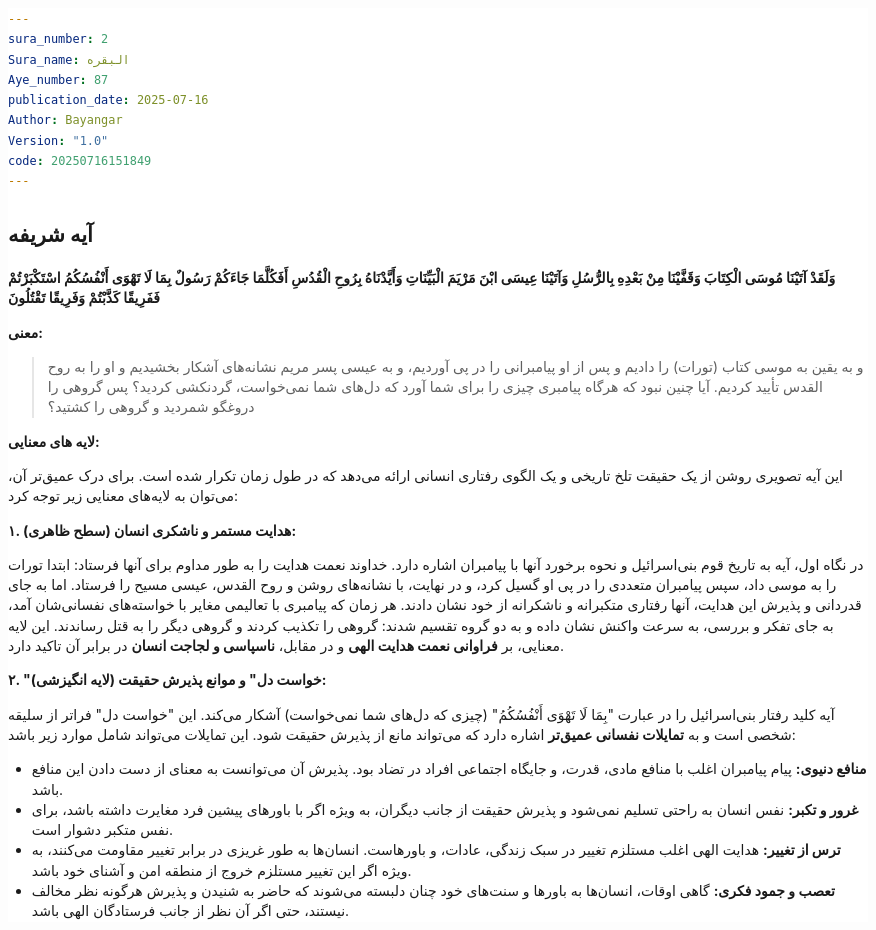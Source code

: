 ```yaml
---
sura_number: 2
Sura_name: البقره
Aye_number: 87
publication_date: 2025-07-16
Author: Bayangar
Version: "1.0"
code: 20250716151849
---
```


## آیه شریفه

 **وَلَقَدْ آتَیْنَا مُوسَى الْکِتَابَ وَقَفَّیْنَا مِنْ بَعْدِهِ بِالرُّسُلِ وَآتَیْنَا عِیسَى ابْنَ مَرْیَمَ الْبَیِّنَاتِ وَأَیَّدْنَاهُ بِرُوحِ الْقُدُسِ أَفَکُلَّمَا جَاءَکُمْ رَسُولٌ بِمَا لَا تَهْوَى أَنْفُسُکُمُ  اسْتَکْبَرْتُمْ فَفَرِیقًا کَذَّبْتُمْ وَفَرِیقًا تَقْتُلُونَ**

**معنی:**

> و به یقین به موسی کتاب (تورات) را دادیم و پس از او پیامبرانی را در پی
> آوردیم، و به عیسی پسر مریم نشانه‌های آشکار بخشیدیم و او را به روح القدس
> تأیید کردیم. آیا چنین نبود که هرگاه پیامبری چیزی را برای شما آورد که
> دل‌های شما نمی‌خواست، گردنکشی کردید؟ پس گروهی را دروغگو شمردید و گروهی
> را کشتید؟

**لایه های معنایی:**

این آیه تصویری روشن از یک حقیقت تلخ تاریخی و یک الگوی رفتاری انسانی
ارائه می‌دهد که در طول زمان تکرار شده است. برای درک عمیق‌تر آن، می‌توان به
لایه‌های معنایی زیر توجه کرد:

**۱. هدایت مستمر و ناشکری انسان (سطح ظاهری):**

در نگاه اول، آیه به تاریخ قوم بنی‌اسرائیل و نحوه برخورد آنها با پیامبران
اشاره دارد. خداوند نعمت هدایت را به طور مداوم برای آنها فرستاد: ابتدا
تورات را به موسی داد، سپس پیامبران متعددی را در پی او گسیل کرد، و در
نهایت، با نشانه‌های روشن و روح القدس، عیسی مسیح را فرستاد. اما به جای
قدردانی و پذیرش این هدایت، آنها رفتاری متکبرانه و ناشکرانه از خود نشان
دادند. هر زمان که پیامبری با تعالیمی مغایر با خواسته‌های نفسانی‌شان آمد،
به جای تفکر و بررسی، به سرعت واکنش نشان داده و به دو گروه تقسیم شدند:
گروهی را تکذیب کردند و گروهی دیگر را به قتل رساندند. این لایه معنایی، بر
**فراوانی نعمت هدایت الهی** و در مقابل، **ناسپاسی و لجاجت انسان** در
برابر آن تاکید دارد.

**۲. "خواست دل" و موانع پذیرش حقیقت (لایه انگیزشی):**

آیه کلید رفتار بنی‌اسرائیل را در عبارت "بِمَا لَا تَهْوَى أَنْفُسُکُمُ" (چیزی که
دل‌های شما نمی‌خواست) آشکار می‌کند. این "خواست دل" فراتر از سلیقه شخصی است
و به **تمایلات نفسانی عمیق‌تر** اشاره دارد که می‌تواند مانع از پذیرش حقیقت
شود. این تمایلات می‌تواند شامل موارد زیر باشد:

-   **منافع دنیوی:** پیام پیامبران اغلب با منافع مادی، قدرت، و جایگاه
    اجتماعی افراد در تضاد بود. پذیرش آن می‌توانست به معنای از دست دادن
    این منافع باشد.
-   **غرور و تکبر:** نفس انسان به راحتی تسلیم نمی‌شود و پذیرش حقیقت از
    جانب دیگران، به ویژه اگر با باورهای پیشین فرد مغایرت داشته باشد،
    برای نفس متکبر دشوار است.
-   **ترس از تغییر:** هدایت الهی اغلب مستلزم تغییر در سبک زندگی، عادات،
    و باورهاست. انسان‌ها به طور غریزی در برابر تغییر مقاومت می‌کنند، به
    ویژه اگر این تغییر مستلزم خروج از منطقه امن و آشنای خود باشد.
-   **تعصب و جمود فکری:** گاهی اوقات، انسان‌ها به باورها و سنت‌های خود
    چنان دلبسته می‌شوند که حاضر به شنیدن و پذیرش هرگونه نظر مخالف نیستند،
    حتی اگر آن نظر از جانب فرستادگان الهی باشد.
